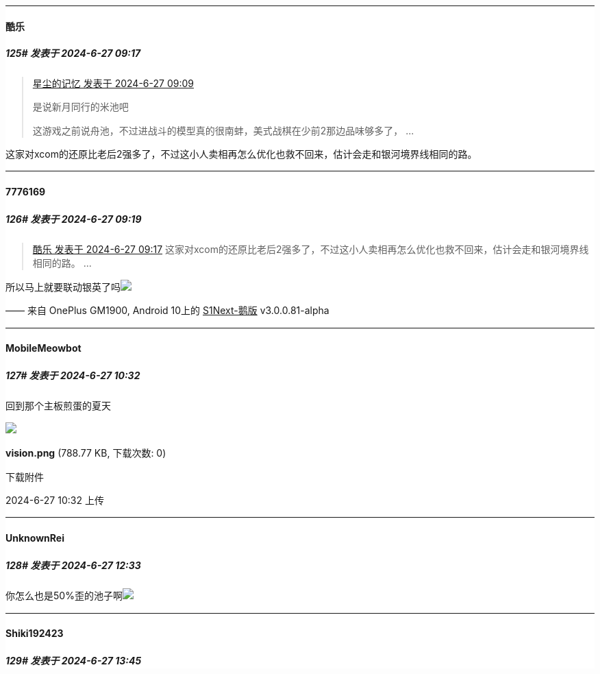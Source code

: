 
*****

####  酷乐  
##### 125#       发表于 2024-6-27 09:17

<blockquote><a href="httphttps://bbs.saraba1st.com/2b/forum.php?mod=redirect&amp;goto=findpost&amp;pid=65396052&amp;ptid=2070898" target="_blank">星尘的记忆 发表于 2024-6-27 09:09</a>

是说新月同行的米池吧

这游戏之前说舟池，不过进战斗的模型真的很南蚌，美式战棋在少前2那边品味够多了， ...</blockquote>

这家对xcom的还原比老后2强多了，不过这小人卖相再怎么优化也救不回来，估计会走和银河境界线相同的路。

*****

####  7776169  
##### 126#       发表于 2024-6-27 09:19

<blockquote><a href="httphttps://bbs.saraba1st.com/2b/forum.php?mod=redirect&amp;goto=findpost&amp;pid=65396141&amp;ptid=2070898" target="_blank">酷乐 发表于 2024-6-27 09:17</a>
这家对xcom的还原比老后2强多了，不过这小人卖相再怎么优化也救不回来，估计会走和银河境界线相同的路。 ...</blockquote>
所以马上就要联动银英了吗<img src="https://static.saraba1st.com/image/smiley/face2017/037.png" referrerpolicy="no-referrer">

—— 来自 OnePlus GM1900, Android 10上的 [S1Next-鹅版](https://github.com/ykrank/S1-Next/releases) v3.0.0.81-alpha


*****

####  MobileMeowbot  
##### 127#       发表于 2024-6-27 10:32

回到那个主板煎蛋的夏天

<img src="https://img.saraba1st.com/forum/202406/27/103223nbuvyvtv4suvbt8s.png" referrerpolicy="no-referrer">

<strong>vision.png</strong> (788.77 KB, 下载次数: 0)

下载附件

2024-6-27 10:32 上传


*****

####  UnknownRei  
##### 128#       发表于 2024-6-27 12:33

你怎么也是50%歪的池子啊<img src="https://static.saraba1st.com/image/smiley/face2017/001.png" referrerpolicy="no-referrer">


*****

####  Shiki192423  
##### 129#       发表于 2024-6-27 13:45

